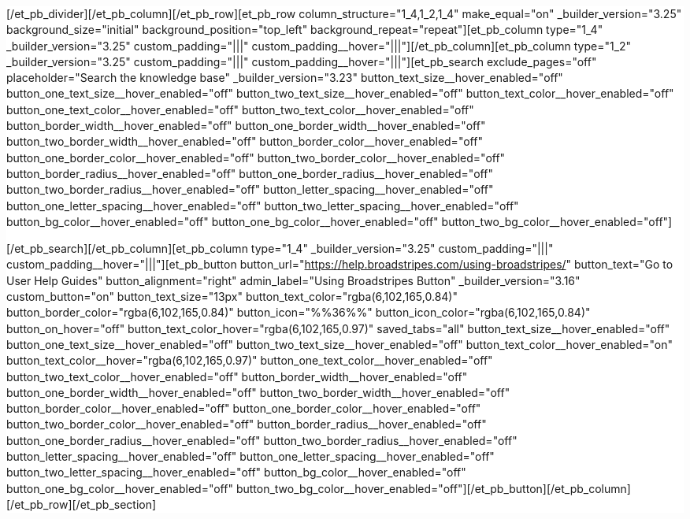 \[/et\_pb\_divider\]\[/et\_pb\_column\]\[/et\_pb\_row\]\[et\_pb\_row column\_structure="1\_4,1\_2,1\_4" make\_equal="on" \_builder\_version="3.25" background\_size="initial" background\_position="top\_left" background\_repeat="repeat"\]\[et\_pb\_column type="1\_4" \_builder\_version="3.25" custom\_padding="|||" custom\_padding\_\_hover="|||"\]\[/et\_pb\_column\]\[et\_pb\_column type="1\_2" \_builder\_version="3.25" custom\_padding="|||" custom\_padding\_\_hover="|||"\]\[et\_pb\_search exclude\_pages="off" placeholder="Search the knowledge base" \_builder\_version="3.23" button\_text\_size\_\_hover\_enabled="off" button\_one\_text\_size\_\_hover\_enabled="off" button\_two\_text\_size\_\_hover\_enabled="off" button\_text\_color\_\_hover\_enabled="off" button\_one\_text\_color\_\_hover\_enabled="off" button\_two\_text\_color\_\_hover\_enabled="off" button\_border\_width\_\_hover\_enabled="off" button\_one\_border\_width\_\_hover\_enabled="off" button\_two\_border\_width\_\_hover\_enabled="off" button\_border\_color\_\_hover\_enabled="off" button\_one\_border\_color\_\_hover\_enabled="off" button\_two\_border\_color\_\_hover\_enabled="off" button\_border\_radius\_\_hover\_enabled="off" button\_one\_border\_radius\_\_hover\_enabled="off" button\_two\_border\_radius\_\_hover\_enabled="off" button\_letter\_spacing\_\_hover\_enabled="off" button\_one\_letter\_spacing\_\_hover\_enabled="off" button\_two\_letter\_spacing\_\_hover\_enabled="off" button\_bg\_color\_\_hover\_enabled="off" button\_one\_bg\_color\_\_hover\_enabled="off" button\_two\_bg\_color\_\_hover\_enabled="off"\]

\[/et\_pb\_search\]\[/et\_pb\_column\]\[et\_pb\_column type="1\_4" \_builder\_version="3.25" custom\_padding="|||" custom\_padding\_\_hover="|||"\]\[et\_pb\_button button\_url="https://help.broadstripes.com/using-broadstripes/" button\_text="Go to User Help Guides" button\_alignment="right" admin\_label="Using Broadstripes Button" \_builder\_version="3.16" custom\_button="on" button\_text\_size="13px" button\_text\_color="rgba(6,102,165,0.84)" button\_border\_color="rgba(6,102,165,0.84)" button\_icon="%%36%%" button\_icon\_color="rgba(6,102,165,0.84)" button\_on\_hover="off" button\_text\_color\_hover="rgba(6,102,165,0.97)" saved\_tabs="all" button\_text\_size\_\_hover\_enabled="off" button\_one\_text\_size\_\_hover\_enabled="off" button\_two\_text\_size\_\_hover\_enabled="off" button\_text\_color\_\_hover\_enabled="on" button\_text\_color\_\_hover="rgba(6,102,165,0.97)" button\_one\_text\_color\_\_hover\_enabled="off" button\_two\_text\_color\_\_hover\_enabled="off" button\_border\_width\_\_hover\_enabled="off" button\_one\_border\_width\_\_hover\_enabled="off" button\_two\_border\_width\_\_hover\_enabled="off" button\_border\_color\_\_hover\_enabled="off" button\_one\_border\_color\_\_hover\_enabled="off" button\_two\_border\_color\_\_hover\_enabled="off" button\_border\_radius\_\_hover\_enabled="off" button\_one\_border\_radius\_\_hover\_enabled="off" button\_two\_border\_radius\_\_hover\_enabled="off" button\_letter\_spacing\_\_hover\_enabled="off" button\_one\_letter\_spacing\_\_hover\_enabled="off" button\_two\_letter\_spacing\_\_hover\_enabled="off" button\_bg\_color\_\_hover\_enabled="off" button\_one\_bg\_color\_\_hover\_enabled="off" button\_two\_bg\_color\_\_hover\_enabled="off"\]\[/et\_pb\_button\]\[/et\_pb\_column\]\[/et\_pb\_row\]\[/et\_pb\_section\]
